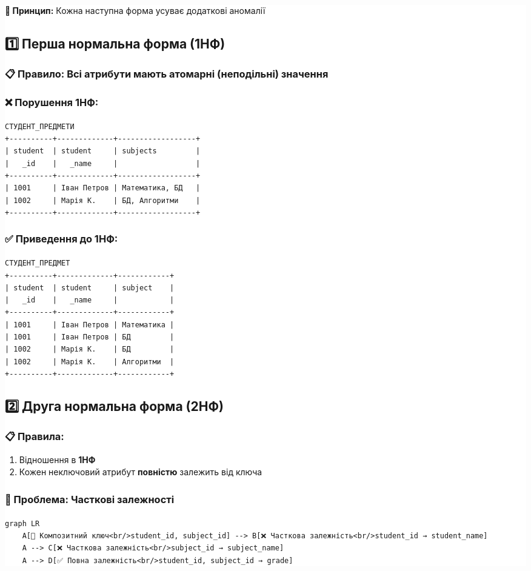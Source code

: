 **🎯 Принцип:** Кожна наступна форма усуває додаткові аномалії


## **1️⃣ Перша нормальна форма (1НФ)**

### **📋 Правило:** Всі атрибути мають **атомарні** (неподільні) значення

### **❌ Порушення 1НФ:**

```
СТУДЕНТ_ПРЕДМЕТИ
+----------+-------------+------------------+
| student  | student     | subjects         |
|   _id    |   _name     |                  |
+----------+-------------+------------------+
| 1001     | Іван Петров | Математика, БД   |
| 1002     | Марія К.    | БД, Алгоритми    |
+----------+-------------+------------------+
```

### **✅ Приведення до 1НФ:**

```
СТУДЕНТ_ПРЕДМЕТ
+----------+-------------+------------+
| student  | student     | subject    |
|   _id    |   _name     |            |
+----------+-------------+------------+
| 1001     | Іван Петров | Математика |
| 1001     | Іван Петров | БД         |
| 1002     | Марія К.    | БД         |
| 1002     | Марія К.    | Алгоритми  |
+----------+-------------+------------+
```


## **2️⃣ Друга нормальна форма (2НФ)**

### **📋 Правила:**
1. Відношення в **1НФ**
2. Кожен неключовий атрибут **повністю** залежить від ключа

### **🎯 Проблема:** Часткові залежності

```mermaid
graph LR
    A[🔑 Композитний ключ<br/>student_id, subject_id] --> B[❌ Часткова залежність<br/>student_id → student_name]
    A --> C[❌ Часткова залежність<br/>subject_id → subject_name]
    A --> D[✅ Повна залежність<br/>student_id, subject_id → grade]
```
